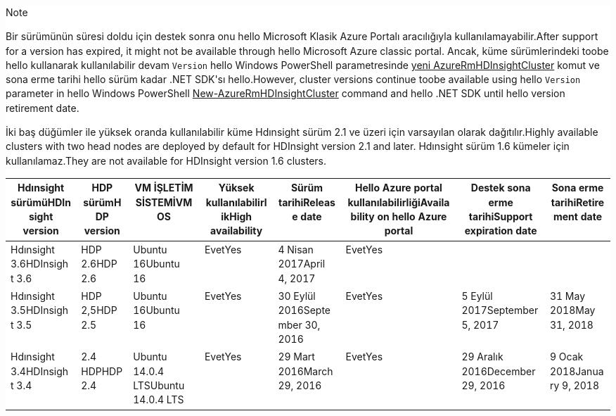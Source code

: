 > [!NOTE]
> <span data-ttu-id="6ff86-256">Bir sürümünün süresi doldu için destek sonra onu hello Microsoft Klasik Azure Portalı aracılığıyla kullanılamayabilir.</span><span class="sxs-lookup"><span data-stu-id="6ff86-256">After support for a version has expired, it might not be available through hello Microsoft Azure classic portal.</span></span> <span data-ttu-id="6ff86-257">Ancak, küme sürümlerindeki toobe hello kullanarak kullanılabilir devam `Version` hello Windows PowerShell parametresinde [yeni AzureRmHDInsightCluster](https://msdn.microsoft.com/library/mt619331.aspx) komut ve sona erme tarihi hello sürüm kadar .NET SDK'sı hello.</span><span class="sxs-lookup"><span data-stu-id="6ff86-257">However, cluster versions continue toobe available using hello `Version` parameter in hello Windows PowerShell [New-AzureRmHDInsightCluster](https://msdn.microsoft.com/library/mt619331.aspx) command and hello .NET SDK until hello version retirement date.</span></span>
> 
> <span data-ttu-id="6ff86-258">İki baş düğümler ile yüksek oranda kullanılabilir küme Hdınsight sürüm 2.1 ve üzeri için varsayılan olarak dağıtılır.</span><span class="sxs-lookup"><span data-stu-id="6ff86-258">Highly available clusters with two head nodes are deployed by default for HDInsight version 2.1 and later.</span></span> <span data-ttu-id="6ff86-259">Hdınsight sürüm 1.6 kümeler için kullanılamaz.</span><span class="sxs-lookup"><span data-stu-id="6ff86-259">They are not available for HDInsight version 1.6 clusters.</span></span>

| <span data-ttu-id="6ff86-260">Hdınsight sürümü</span><span class="sxs-lookup"><span data-stu-id="6ff86-260">HDInsight version</span></span> | <span data-ttu-id="6ff86-261">HDP sürüm</span><span class="sxs-lookup"><span data-stu-id="6ff86-261">HDP version</span></span> | <span data-ttu-id="6ff86-262">VM İŞLETİM SİSTEMİ</span><span class="sxs-lookup"><span data-stu-id="6ff86-262">VM OS</span></span> | <span data-ttu-id="6ff86-263">Yüksek kullanılabilirlik</span><span class="sxs-lookup"><span data-stu-id="6ff86-263">High availability</span></span> | <span data-ttu-id="6ff86-264">Sürüm tarihi</span><span class="sxs-lookup"><span data-stu-id="6ff86-264">Release date</span></span> | <span data-ttu-id="6ff86-265">Hello Azure portal kullanılabilirliği</span><span class="sxs-lookup"><span data-stu-id="6ff86-265">Availability on hello Azure portal</span></span> | <span data-ttu-id="6ff86-266">Destek sona erme tarihi</span><span class="sxs-lookup"><span data-stu-id="6ff86-266">Support expiration date</span></span> | <span data-ttu-id="6ff86-267">Sona erme tarihi</span><span class="sxs-lookup"><span data-stu-id="6ff86-267">Retirement date</span></span> |
| --- | --- | --- | --- | --- | --- | --- | --- |
| <span data-ttu-id="6ff86-268">Hdınsight 3.6</span><span class="sxs-lookup"><span data-stu-id="6ff86-268">HDInsight 3.6</span></span> |<span data-ttu-id="6ff86-269">HDP 2.6</span><span class="sxs-lookup"><span data-stu-id="6ff86-269">HDP 2.6</span></span> |<span data-ttu-id="6ff86-270">Ubuntu 16</span><span class="sxs-lookup"><span data-stu-id="6ff86-270">Ubuntu 16</span></span> |<span data-ttu-id="6ff86-271">Evet</span><span class="sxs-lookup"><span data-stu-id="6ff86-271">Yes</span></span> |<span data-ttu-id="6ff86-272">4 Nisan 2017</span><span class="sxs-lookup"><span data-stu-id="6ff86-272">April 4, 2017</span></span> |<span data-ttu-id="6ff86-273">Evet</span><span class="sxs-lookup"><span data-stu-id="6ff86-273">Yes</span></span> | | |
| <span data-ttu-id="6ff86-274">Hdınsight 3.5</span><span class="sxs-lookup"><span data-stu-id="6ff86-274">HDInsight 3.5</span></span> |<span data-ttu-id="6ff86-275">HDP 2,5</span><span class="sxs-lookup"><span data-stu-id="6ff86-275">HDP 2.5</span></span> |<span data-ttu-id="6ff86-276">Ubuntu 16</span><span class="sxs-lookup"><span data-stu-id="6ff86-276">Ubuntu 16</span></span> |<span data-ttu-id="6ff86-277">Evet</span><span class="sxs-lookup"><span data-stu-id="6ff86-277">Yes</span></span> |<span data-ttu-id="6ff86-278">30 Eylül 2016</span><span class="sxs-lookup"><span data-stu-id="6ff86-278">September 30, 2016</span></span> |<span data-ttu-id="6ff86-279">Evet</span><span class="sxs-lookup"><span data-stu-id="6ff86-279">Yes</span></span> |<span data-ttu-id="6ff86-280">5 Eylül 2017</span><span class="sxs-lookup"><span data-stu-id="6ff86-280">September 5, 2017</span></span> |<span data-ttu-id="6ff86-281">31 May 2018</span><span class="sxs-lookup"><span data-stu-id="6ff86-281">May 31, 2018</span></span> |
| <span data-ttu-id="6ff86-282">Hdınsight 3.4</span><span class="sxs-lookup"><span data-stu-id="6ff86-282">HDInsight 3.4</span></span> |<span data-ttu-id="6ff86-283">2.4 HDP</span><span class="sxs-lookup"><span data-stu-id="6ff86-283">HDP 2.4</span></span> |<span data-ttu-id="6ff86-284">Ubuntu 14.0.4 LTS</span><span class="sxs-lookup"><span data-stu-id="6ff86-284">Ubuntu 14.0.4 LTS</span></span> |<span data-ttu-id="6ff86-285">Evet</span><span class="sxs-lookup"><span data-stu-id="6ff86-285">Yes</span></span> |<span data-ttu-id="6ff86-286">29 Mart 2016</span><span class="sxs-lookup"><span data-stu-id="6ff86-286">March 29, 2016</span></span> |<span data-ttu-id="6ff86-287">Evet</span><span class="sxs-lookup"><span data-stu-id="6ff86-287">Yes</span></span> |<span data-ttu-id="6ff86-288">29 Aralık 2016</span><span class="sxs-lookup"><span data-stu-id="6ff86-288">December 29, 2016</span></span> |<span data-ttu-id="6ff86-289">9 Ocak 2018</span><span class="sxs-lookup"><span data-stu-id="6ff86-289">January 9, 2018</span></span> |